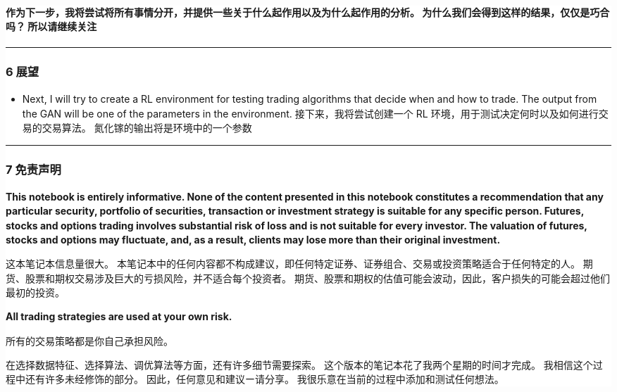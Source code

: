 #### 作为下一步，我将尝试将所有事情分开，并提供一些关于什么起作用以及为什么起作用的分析。 为什么我们会得到这样的结果，仅仅是巧合吗？ 所以请继续关注

------


### 6 展望

- Next, I will try to create a RL environment for testing trading algorithms that decide when and how to trade. The output from the GAN will be one of the parameters in the environment. 接下来，我将尝试创建一个 RL 环境，用于测试决定何时以及如何进行交易的交易算法。 氮化镓的输出将是环境中的一个参数

------

### 7 免责声明

**This notebook is entirely informative. None of the content presented in this notebook constitutes a recommendation that any particular security, portfolio of securities, transaction or investment strategy is suitable for any specific person. Futures, stocks and options trading involves substantial risk of loss and is not suitable for every investor. The valuation of futures, stocks and options may fluctuate, and, as a result, clients may lose more than their original investment.**

这本笔记本信息量很大。 本笔记本中的任何内容都不构成建议，即任何特定证券、证券组合、交易或投资策略适合于任何特定的人。 期货、股票和期权交易涉及巨大的亏损风险，并不适合每个投资者。 期货、股票和期权的估值可能会波动，因此，客户损失的可能会超过他们最初的投资。

**All trading strategies are used at your own risk.**

所有的交易策略都是你自己承担风险。

在选择数据特征、选择算法、调优算法等方面，还有许多细节需要探索。 这个版本的笔记本花了我两个星期的时间才完成。 我相信这个过程中还有许多未经修饰的部分。 因此，任何意见和建议ー请分享。 我很乐意在当前的过程中添加和测试任何想法。

